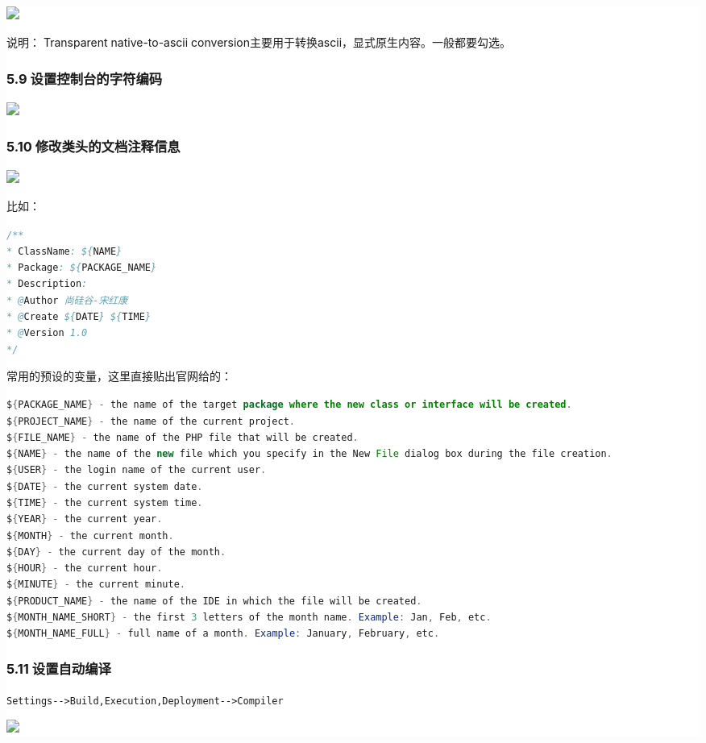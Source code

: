 ![](https://raw.githubusercontent.com/BaihlUp/Figurebed/master/2024/202406301450084.png)

说明： Transparent native-to-ascii conversion主要用于转换ascii，显式原生内容。一般都要勾选。

### 5.9 设置控制台的字符编码

![](https://raw.githubusercontent.com/BaihlUp/Figurebed/master/2024/202406301308624.png)

### 5.10 修改类头的文档注释信息

![](https://raw.githubusercontent.com/BaihlUp/Figurebed/master/2024/202406301308625.png)

比如：

```java
/**
* ClassName: ${NAME}
* Package: ${PACKAGE_NAME}
* Description: 
* @Author 尚硅谷-宋红康
* @Create ${DATE} ${TIME} 
* @Version 1.0   
*/
```

常用的预设的变量，这里直接贴出官网给的：

```java
${PACKAGE_NAME} - the name of the target package where the new class or interface will be created. 
${PROJECT_NAME} - the name of the current project. 
${FILE_NAME} - the name of the PHP file that will be created. 
${NAME} - the name of the new file which you specify in the New File dialog box during the file creation. 
${USER} - the login name of the current user. 
${DATE} - the current system date. 
${TIME} - the current system time. 
${YEAR} - the current year. 
${MONTH} - the current month. 
${DAY} - the current day of the month. 
${HOUR} - the current hour. 
${MINUTE} - the current minute. 
${PRODUCT_NAME} - the name of the IDE in which the file will be created. 
${MONTH_NAME_SHORT} - the first 3 letters of the month name. Example: Jan, Feb, etc. 
${MONTH_NAME_FULL} - full name of a month. Example: January, February, etc.

```

### 5.11 设置自动编译

`Settings-->Build,Execution,Deployment-->Compiler`

![](https://raw.githubusercontent.com/BaihlUp/Figurebed/master/2024/202406301308626.png)
